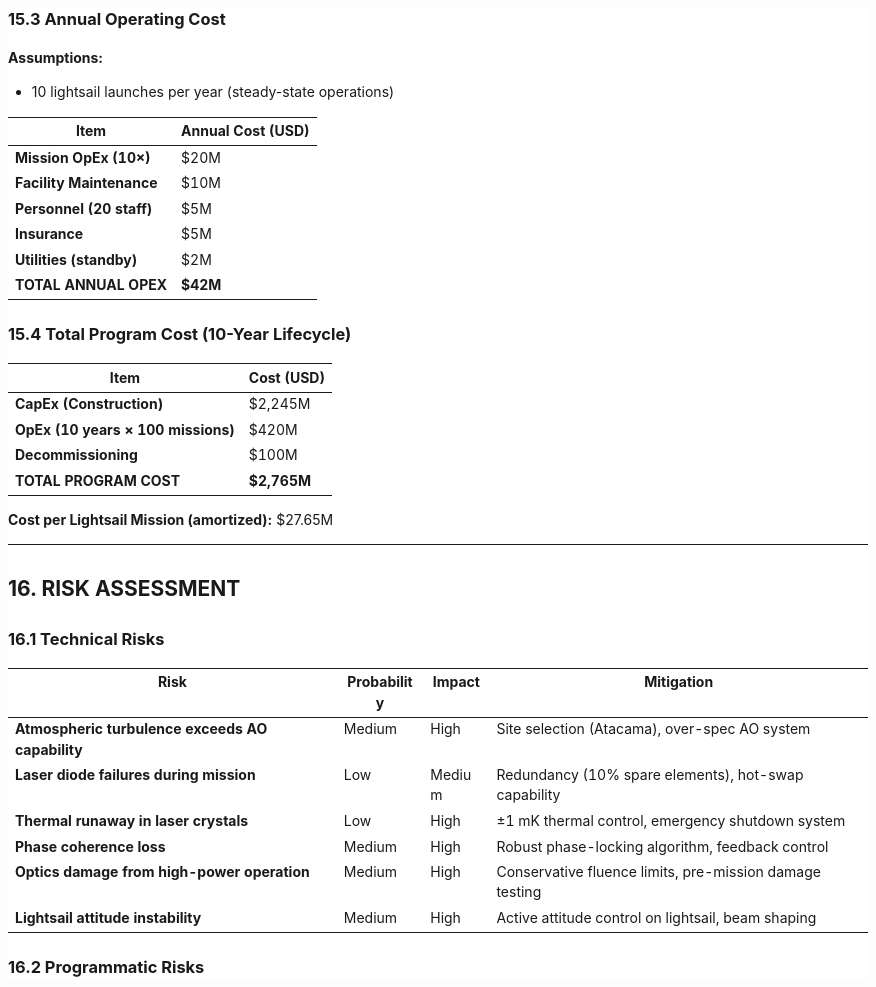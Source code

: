 ### 15.3 Annual Operating Cost

**Assumptions:**
- 10 lightsail launches per year (steady-state operations)

| Item | Annual Cost (USD) |
|------|-------------------|
| **Mission OpEx (10×)** | $20M |
| **Facility Maintenance** | $10M |
| **Personnel (20 staff)** | $5M |
| **Insurance** | $5M |
| **Utilities (standby)** | $2M |
| **TOTAL ANNUAL OPEX** | **$42M** |

### 15.4 Total Program Cost (10-Year Lifecycle)

| Item | Cost (USD) |
|------|------------|
| **CapEx (Construction)** | $2,245M |
| **OpEx (10 years × 100 missions)** | $420M |
| **Decommissioning** | $100M |
| **TOTAL PROGRAM COST** | **$2,765M** |

**Cost per Lightsail Mission (amortized):** $27.65M

---

## 16. RISK ASSESSMENT

### 16.1 Technical Risks

| Risk | Probability | Impact | Mitigation |
|------|-------------|--------|------------|
| **Atmospheric turbulence exceeds AO capability** | Medium | High | Site selection (Atacama), over-spec AO system |
| **Laser diode failures during mission** | Low | Medium | Redundancy (10% spare elements), hot-swap capability |
| **Thermal runaway in laser crystals** | Low | High | ±1 mK thermal control, emergency shutdown system |
| **Phase coherence loss** | Medium | High | Robust phase-locking algorithm, feedback control |
| **Optics damage from high-power operation** | Medium | High | Conservative fluence limits, pre-mission damage testing |
| **Lightsail attitude instability** | Medium | High | Active attitude control on lightsail, beam shaping |

### 16.2 Programmatic Risks
